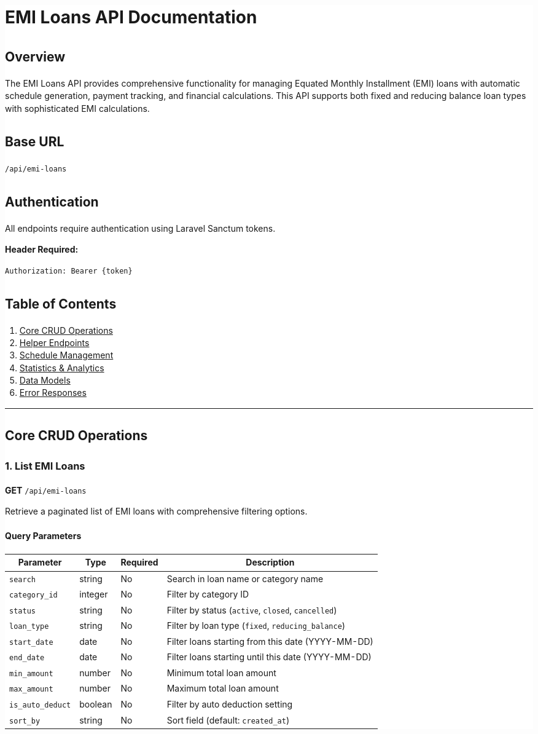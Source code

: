 # EMI Loans API Documentation

## Overview

The EMI Loans API provides comprehensive functionality for managing Equated Monthly Installment (EMI) loans with automatic schedule generation, payment tracking, and financial calculations. This API supports both fixed and reducing balance loan types with sophisticated EMI calculations.

## Base URL
```
/api/emi-loans
```

## Authentication

All endpoints require authentication using Laravel Sanctum tokens.

**Header Required:**
```
Authorization: Bearer {token}
```

## Table of Contents

1. [Core CRUD Operations](#core-crud-operations)
2. [Helper Endpoints](#helper-endpoints)
3. [Schedule Management](#schedule-management)
4. [Statistics & Analytics](#statistics--analytics)
5. [Data Models](#data-models)
6. [Error Responses](#error-responses)

---

## Core CRUD Operations

### 1. List EMI Loans

**GET** `/api/emi-loans`

Retrieve a paginated list of EMI loans with comprehensive filtering options.

#### Query Parameters

| Parameter | Type | Required | Description |
|-----------|------|----------|-------------|
| `search` | string | No | Search in loan name or category name |
| `category_id` | integer | No | Filter by category ID |
| `status` | string | No | Filter by status (`active`, `closed`, `cancelled`) |
| `loan_type` | string | No | Filter by loan type (`fixed`, `reducing_balance`) |
| `start_date` | date | No | Filter loans starting from this date (YYYY-MM-DD) |
| `end_date` | date | No | Filter loans starting until this date (YYYY-MM-DD) |
| `min_amount` | number | No | Minimum total loan amount |
| `max_amount` | number | No | Maximum total loan amount |
| `is_auto_deduct` | boolean | No | Filter by auto deduction setting |
| `sort_by` | string | No | Sort field (default: `created_at`) |